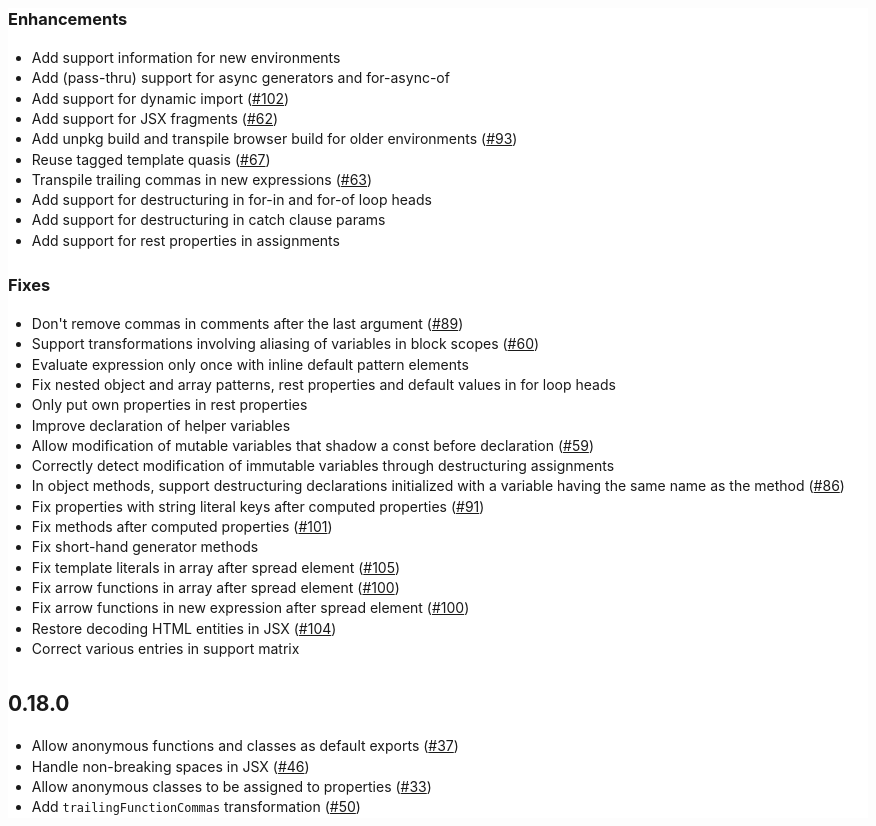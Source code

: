 ### Enhancements

* Add support information for new environments
* Add (pass-thru) support for async generators and for-async-of
* Add support for dynamic import ([#102](https://github.com/bublejs/buble/pull/102))
* Add support for JSX fragments ([#62](https://github.com/bublejs/buble/issues/62))
* Add unpkg build and transpile browser build for older environments ([#93](https://github.com/bublejs/buble/issues/93))
* Reuse tagged template quasis ([#67](https://github.com/bublejs/buble/pull/67))
* Transpile trailing commas in new expressions ([#63](https://github.com/bublejs/buble/issues/63))
* Add support for destructuring in for-in and for-of loop heads
* Add support for destructuring in catch clause params
* Add support for rest properties in assignments

### Fixes

* Don't remove commas in comments after the last argument ([#89](https://github.com/bublejs/buble/issues/89))
* Support transformations involving aliasing of variables in block scopes ([#60](https://github.com/bublejs/buble/issues/60))
* Evaluate expression only once with inline default pattern elements
* Fix nested object and array patterns, rest properties and default values in for loop heads
* Only put own properties in rest properties
* Improve declaration of helper variables
* Allow modification of mutable variables that shadow a const before declaration ([#59](https://github.com/bublejs/buble/issues/59))
* Correctly detect modification of immutable variables through destructuring assignments
* In object methods, support destructuring declarations initialized with a variable having the same name as the method ([#86](https://github.com/bublejs/buble/issues/86))
* Fix properties with string literal keys after computed properties ([#91](https://github.com/bublejs/buble/pull/91))
* Fix methods after computed properties ([#101](https://github.com/bublejs/buble/issues/101))
* Fix short-hand generator methods
* Fix template literals in array after spread element ([#105](https://github.com/bublejs/buble/issues/105))
* Fix arrow functions in array after spread element ([#100](https://github.com/bublejs/buble/issues/100))
* Fix arrow functions in new expression after spread element ([#100](https://github.com/bublejs/buble/issues/100))
* Restore decoding HTML entities in JSX ([#104](https://github.com/bublejs/buble/issues/104))
* Correct various entries in support matrix

## 0.18.0

* Allow anonymous functions and classes as default exports ([#37](https://github.com/bublejs/buble/issues/37))
* Handle non-breaking spaces in JSX ([#46](https://github.com/bublejs/buble/issues/46))
* Allow anonymous classes to be assigned to properties ([#33](https://github.com/bublejs/buble/issues/33))
* Add `trailingFunctionCommas` transformation ([#50](https://github.com/bublejs/buble/issues/50))
